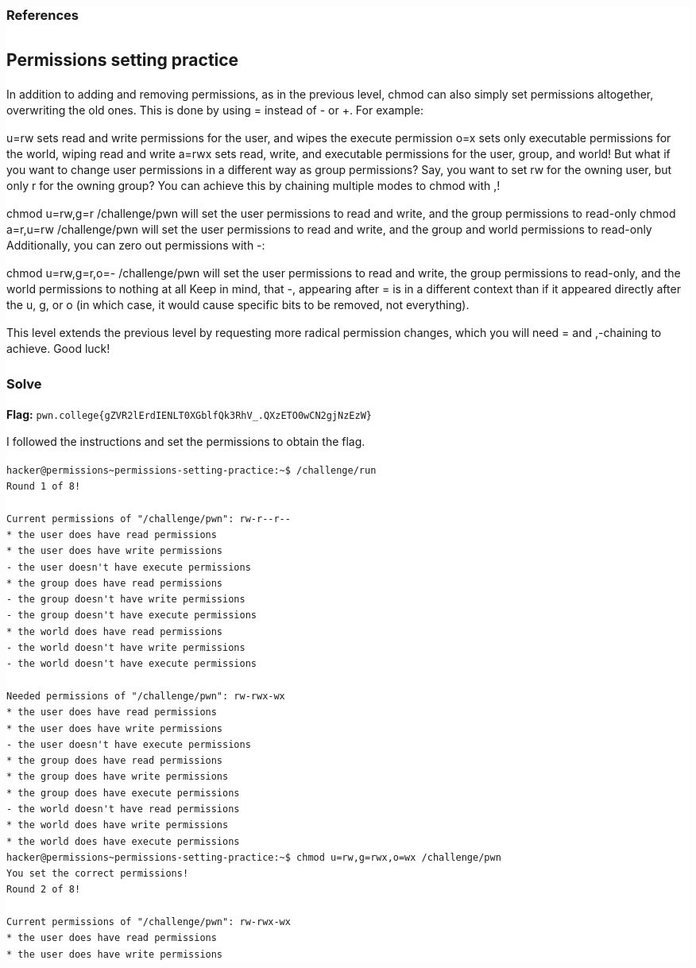 ### References

## Permissions setting practice
In addition to adding and removing permissions, as in the previous level, chmod can also simply set permissions altogether, overwriting the old ones. This is done by using = instead of - or +. For example:

u=rw sets read and write permissions for the user, and wipes the execute permission
o=x sets only executable permissions for the world, wiping read and write
a=rwx sets read, write, and executable permissions for the user, group, and world!
But what if you want to change user permissions in a different way as group permissions? Say, you want to set rw for the owning user, but only r for the owning group? You can achieve this by chaining multiple modes to chmod with ,!

chmod u=rw,g=r /challenge/pwn will set the user permissions to read and write, and the group permissions to read-only
chmod a=r,u=rw /challenge/pwn will set the user permissions to read and write, and the group and world permissions to read-only
Additionally, you can zero out permissions with -:

chmod u=rw,g=r,o=- /challenge/pwn will set the user permissions to read and write, the group permissions to read-only, and the world permissions to nothing at all
Keep in mind, that -, appearing after = is in a different context than if it appeared directly after the u, g, or o (in which case, it would cause specific bits to be removed, not everything).

This level extends the previous level by requesting more radical permission changes, which you will need = and ,-chaining to achieve. Good luck!

### Solve
**Flag:** `pwn.college{gZVR2lErdIENLT0XGblfQk3RhV_.QXzETO0wCN2gjNzEzW}`

I followed the instructions and set the permissions to obtain the flag.
```
hacker@permissions~permissions-setting-practice:~$ /challenge/run
Round 1 of 8!

Current permissions of "/challenge/pwn": rw-r--r--
* the user does have read permissions
* the user does have write permissions
- the user doesn't have execute permissions
* the group does have read permissions
- the group doesn't have write permissions
- the group doesn't have execute permissions
* the world does have read permissions
- the world doesn't have write permissions
- the world doesn't have execute permissions

Needed permissions of "/challenge/pwn": rw-rwx-wx
* the user does have read permissions
* the user does have write permissions
- the user doesn't have execute permissions
* the group does have read permissions
* the group does have write permissions
* the group does have execute permissions
- the world doesn't have read permissions
* the world does have write permissions
* the world does have execute permissions
hacker@permissions~permissions-setting-practice:~$ chmod u=rw,g=rwx,o=wx /challenge/pwn
You set the correct permissions!
Round 2 of 8!

Current permissions of "/challenge/pwn": rw-rwx-wx
* the user does have read permissions
* the user does have write permissions
```